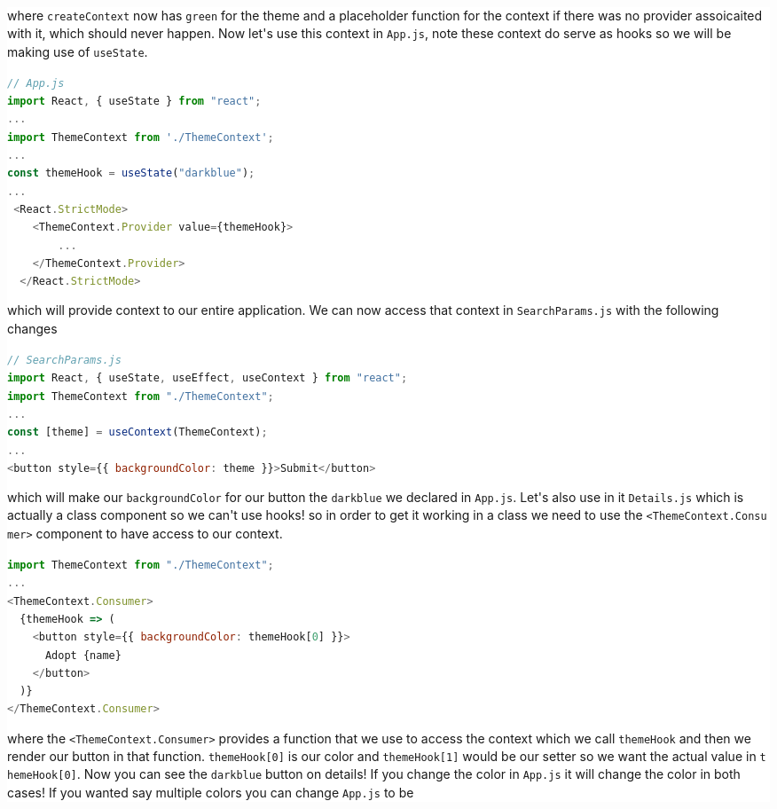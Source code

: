 where `createContext` now has `green` for the theme and a placeholder function for the context if there was no provider assoicaited with it, which should never happen. Now let's use this context in `App.js`, note these context do serve as hooks so we will be making use of `useState`.

```js
// App.js
import React, { useState } from "react";
...
import ThemeContext from './ThemeContext';
...
const themeHook = useState("darkblue");
...
 <React.StrictMode>
    <ThemeContext.Provider value={themeHook}>
        ...
    </ThemeContext.Provider>
  </React.StrictMode>
```

which will provide context to our entire application. We can now access that context in `SearchParams.js` with the following changes

```js
// SearchParams.js
import React, { useState, useEffect, useContext } from "react";
import ThemeContext from "./ThemeContext";
...
const [theme] = useContext(ThemeContext);
...
<button style={{ backgroundColor: theme }}>Submit</button>
```

which will make our `backgroundColor` for our button the `darkblue` we declared in `App.js`. Let's also use in it `Details.js` which is actually a class component so we can't use hooks! so in order to get it working in a class we need to use the `<ThemeContext.Consumer>` component to have access to our context.

```js
import ThemeContext from "./ThemeContext";
...
<ThemeContext.Consumer>
  {themeHook => (
    <button style={{ backgroundColor: themeHook[0] }}>
      Adopt {name}
    </button>
  )}
</ThemeContext.Consumer>
```

where the `<ThemeContext.Consumer>` provides a function that we use to access the context which we call `themeHook` and then we render our button in that function. `themeHook[0]` is our color and `themeHook[1]` would be our setter so we want the actual value in `themeHook[0]`. Now you can see the `darkblue` button on details! If you change the color in `App.js` it will change the color in both cases! If you wanted say multiple colors you can change `App.js` to be
